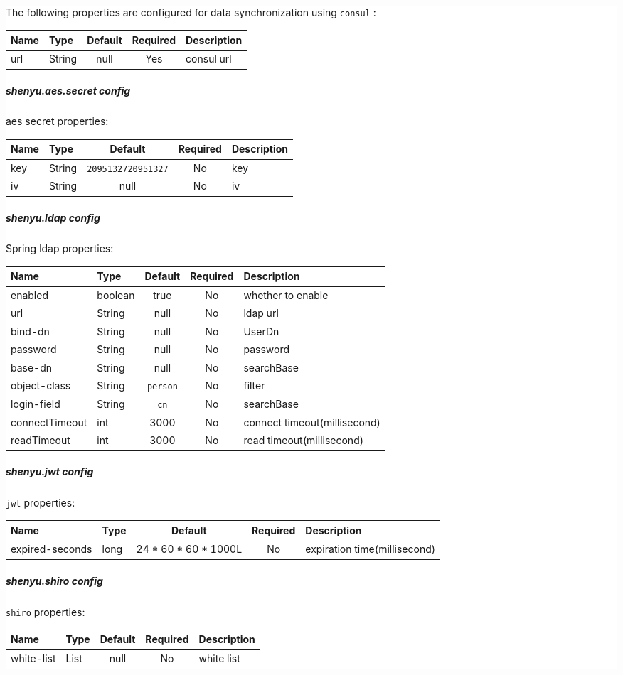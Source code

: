 

The following properties are configured for data synchronization using `consul` :

|Name                      | Type  |  Default   | Required  | Description                        |
|:------------------------ |:----- |:-------: |:-------:|:----------------------------|
|url                | String |  null    | Yes |consul url|


##### shenyu.aes.secret config

aes secret properties:


|Name                      | Type  |  Default   | Required  | Description                        |
|:------------------------ |:----- |:-------: |:-------:|:----------------------------|
|key | String |  `2095132720951327`    |  No  |key|
|iv | String |  null    |  No  |iv|


##### shenyu.ldap config

Spring ldap properties:


|Name                      | Type  |  Default   | Required  | Description                        |
|:------------------------ |:----- |:-------: |:-------:|:----------------------------|
|enabled | boolean |  true    |  No  |whether to enable|
|url | String |  null    |  No  |ldap url|
|bind-dn | String |  null    |  No  | UserDn |
|password | String |  null    |  No  |password|
|base-dn | String |  null    |  No  | searchBase |
|object-class | String |  `person`    |  No  | filter |
|login-field | String |  `cn`    |  No  | searchBase|
|connectTimeout | int |  3000   |  No  |connect timeout(millisecond)|
|readTimeout | int |  3000     |  No  |read timeout(millisecond)|


##### shenyu.jwt config

`jwt` properties:


|Name                      | Type  |  Default   | Required  | Description                        |
|:------------------------ |:----- |:-------: |:-------:|:----------------------------|
| expired-seconds | long |  24 * 60 * 60 * 1000L    |  No  |expiration time(millisecond)|


##### shenyu.shiro config

`shiro` properties:


|Name                      | Type  |  Default   | Required  | Description                        |
|:------------------------ |:----- |:-------: |:-------:|:----------------------------|
| white-list | List |  null  | No  |white list|
